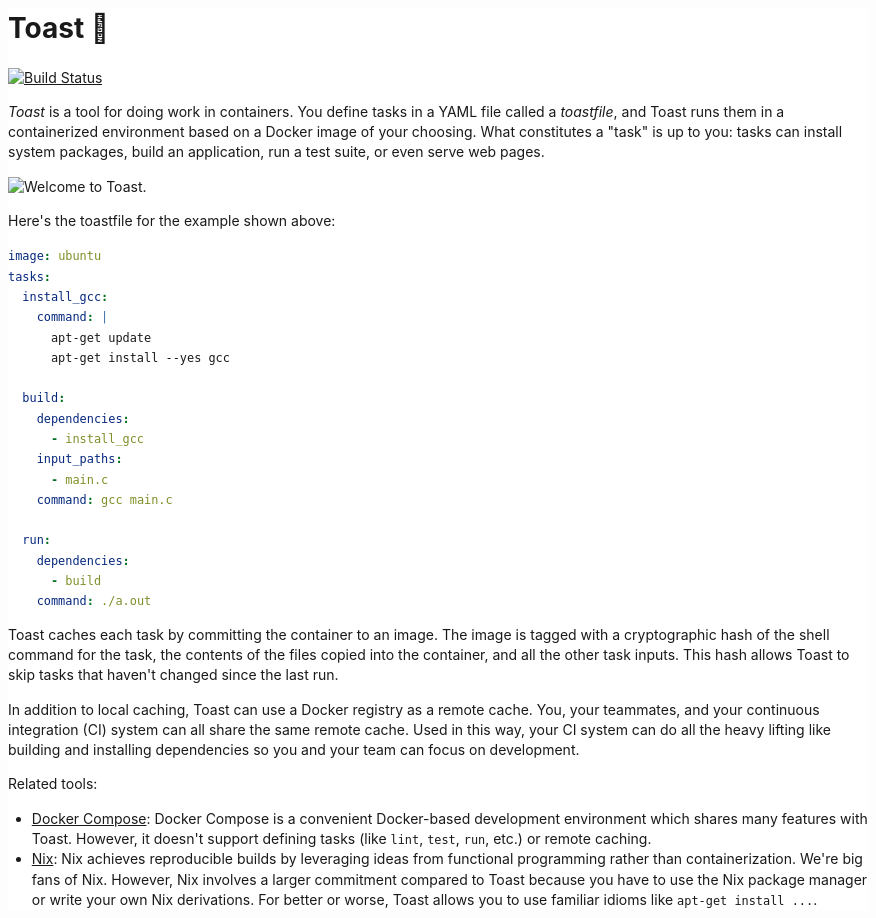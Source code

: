 # Toast 🥂

[![Build Status](https://travis-ci.org/stepchowfun/toast.svg?branch=master)](https://travis-ci.org/stepchowfun/toast)

*Toast* is a tool for doing work in containers. You define tasks in a YAML file called a *toastfile*, and Toast runs them in a containerized environment based on a Docker image of your choosing. What constitutes a "task" is up to you: tasks can install system packages, build an application, run a test suite, or even serve web pages.

![Welcome to Toast.](https://raw.githubusercontent.com/stepchowfun/toast/master/media/welcome-0.svg?sanitize=true)

Here's the toastfile for the example shown above:

```yml
image: ubuntu
tasks:
  install_gcc:
    command: |
      apt-get update
      apt-get install --yes gcc

  build:
    dependencies:
      - install_gcc
    input_paths:
      - main.c
    command: gcc main.c

  run:
    dependencies:
      - build
    command: ./a.out
```

Toast caches each task by committing the container to an image. The image is tagged with a cryptographic hash of the shell command for the task, the contents of the files copied into the container, and all the other task inputs. This hash allows Toast to skip tasks that haven't changed since the last run.

In addition to local caching, Toast can use a Docker registry as a remote cache. You, your teammates, and your continuous integration (CI) system can all share the same remote cache. Used in this way, your CI system can do all the heavy lifting like building and installing dependencies so you and your team can focus on development.

Related tools:

- [Docker Compose](https://docs.docker.com/compose/): Docker Compose is a convenient Docker-based development environment which shares many features with Toast. However, it doesn't support defining tasks (like `lint`, `test`, `run`, etc.) or remote caching.
- [Nix](https://nixos.org/nix/): Nix achieves reproducible builds by leveraging ideas from functional programming rather than containerization. We're big fans of Nix. However, Nix involves a larger commitment compared to Toast because you have to use the Nix package manager or write your own Nix derivations. For better or worse, Toast allows you to use familiar idioms like `apt-get install ...`.
